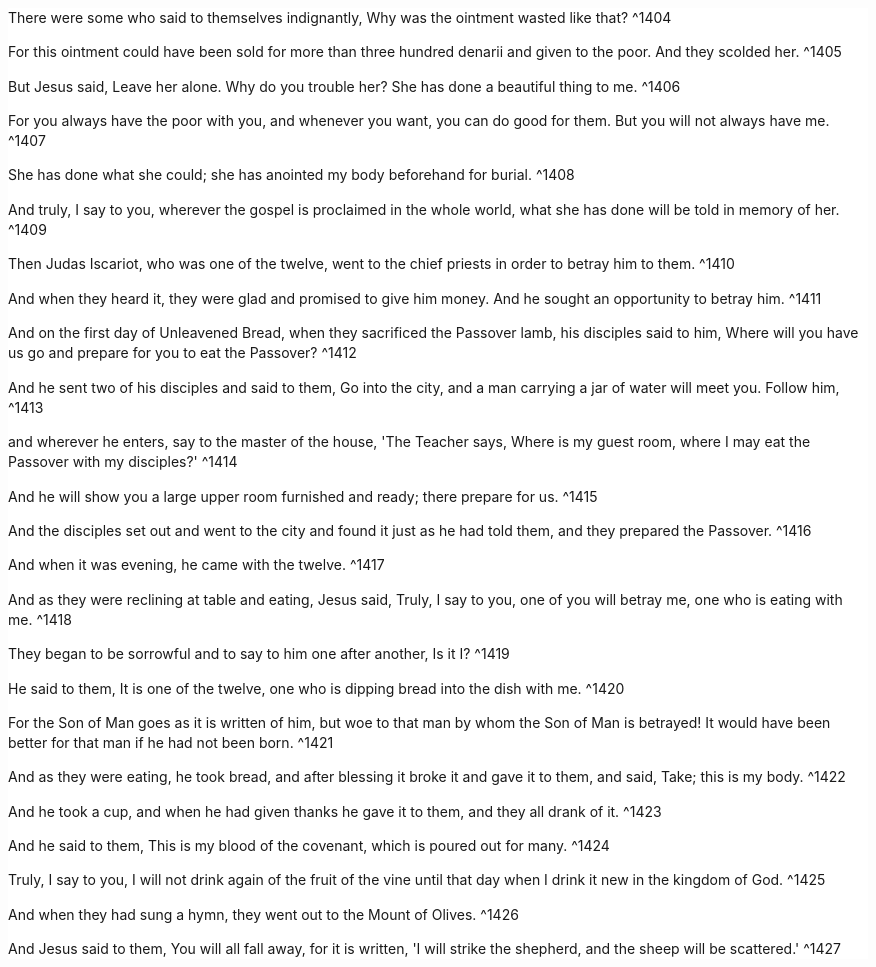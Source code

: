 There were some who said to themselves indignantly, Why was the ointment wasted like that? ^1404

For this ointment could have been sold for more than three hundred denarii and given to the poor. And they scolded her. ^1405

But Jesus said, Leave her alone. Why do you trouble her? She has done a beautiful thing to me. ^1406

For you always have the poor with you, and whenever you want, you can do good for them. But you will not always have me. ^1407

She has done what she could; she has anointed my body beforehand for burial. ^1408

And truly, I say to you, wherever the gospel is proclaimed in the whole world, what she has done will be told in memory of her. ^1409

Then Judas Iscariot, who was one of the twelve, went to the chief priests in order to betray him to them. ^1410

And when they heard it, they were glad and promised to give him money. And he sought an opportunity to betray him. ^1411

And on the first day of Unleavened Bread, when they sacrificed the Passover lamb, his disciples said to him, Where will you have us go and prepare for you to eat the Passover? ^1412

And he sent two of his disciples and said to them, Go into the city, and a man carrying a jar of water will meet you. Follow him, ^1413

and wherever he enters, say to the master of the house, 'The Teacher says, Where is my guest room, where I may eat the Passover with my disciples?' ^1414

And he will show you a large upper room furnished and ready; there prepare for us. ^1415

And the disciples set out and went to the city and found it just as he had told them, and they prepared the Passover. ^1416

And when it was evening, he came with the twelve. ^1417

And as they were reclining at table and eating, Jesus said, Truly, I say to you, one of you will betray me, one who is eating with me. ^1418

They began to be sorrowful and to say to him one after another, Is it I? ^1419

He said to them, It is one of the twelve, one who is dipping bread into the dish with me. ^1420

For the Son of Man goes as it is written of him, but woe to that man by whom the Son of Man is betrayed! It would have been better for that man if he had not been born. ^1421

And as they were eating, he took bread, and after blessing it broke it and gave it to them, and said, Take; this is my body. ^1422

And he took a cup, and when he had given thanks he gave it to them, and they all drank of it. ^1423

And he said to them, This is my blood of the covenant, which is poured out for many. ^1424

Truly, I say to you, I will not drink again of the fruit of the vine until that day when I drink it new in the kingdom of God. ^1425

And when they had sung a hymn, they went out to the Mount of Olives. ^1426

And Jesus said to them, You will all fall away, for it is written, 'I will strike the shepherd, and the sheep will be scattered.' ^1427
